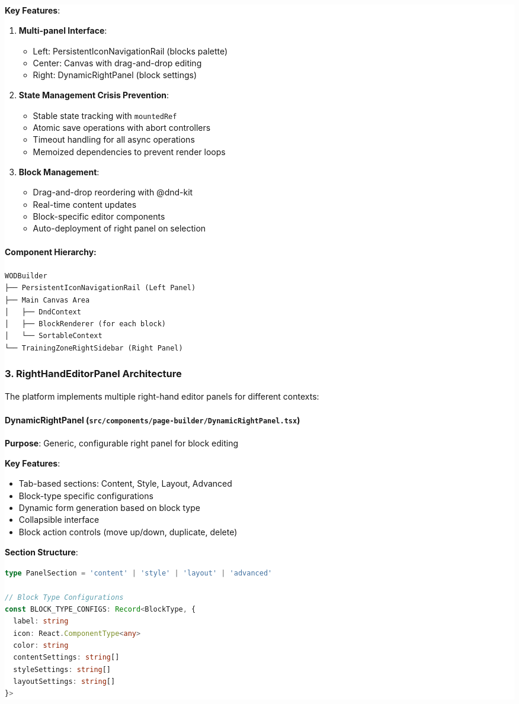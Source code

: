 **Key Features**:
1. **Multi-panel Interface**:
   - Left: PersistentIconNavigationRail (blocks palette)
   - Center: Canvas with drag-and-drop editing
   - Right: DynamicRightPanel (block settings)

2. **State Management Crisis Prevention**:
   - Stable state tracking with `mountedRef`
   - Atomic save operations with abort controllers
   - Timeout handling for all async operations
   - Memoized dependencies to prevent render loops

3. **Block Management**:
   - Drag-and-drop reordering with @dnd-kit
   - Real-time content updates
   - Block-specific editor components
   - Auto-deployment of right panel on selection

#### Component Hierarchy:
```
WODBuilder
├── PersistentIconNavigationRail (Left Panel)
├── Main Canvas Area
│   ├── DndContext
│   ├── BlockRenderer (for each block)
│   └── SortableContext
└── TrainingZoneRightSidebar (Right Panel)
```

### 3. RightHandEditorPanel Architecture

The platform implements multiple right-hand editor panels for different contexts:

#### DynamicRightPanel (`src/components/page-builder/DynamicRightPanel.tsx`)
**Purpose**: Generic, configurable right panel for block editing

**Key Features**:
- Tab-based sections: Content, Style, Layout, Advanced
- Block-type specific configurations
- Dynamic form generation based on block type
- Collapsible interface
- Block action controls (move up/down, duplicate, delete)

**Section Structure**:
```typescript
type PanelSection = 'content' | 'style' | 'layout' | 'advanced'

// Block Type Configurations
const BLOCK_TYPE_CONFIGS: Record<BlockType, {
  label: string
  icon: React.ComponentType<any>
  color: string
  contentSettings: string[]
  styleSettings: string[]
  layoutSettings: string[]
}>
```

